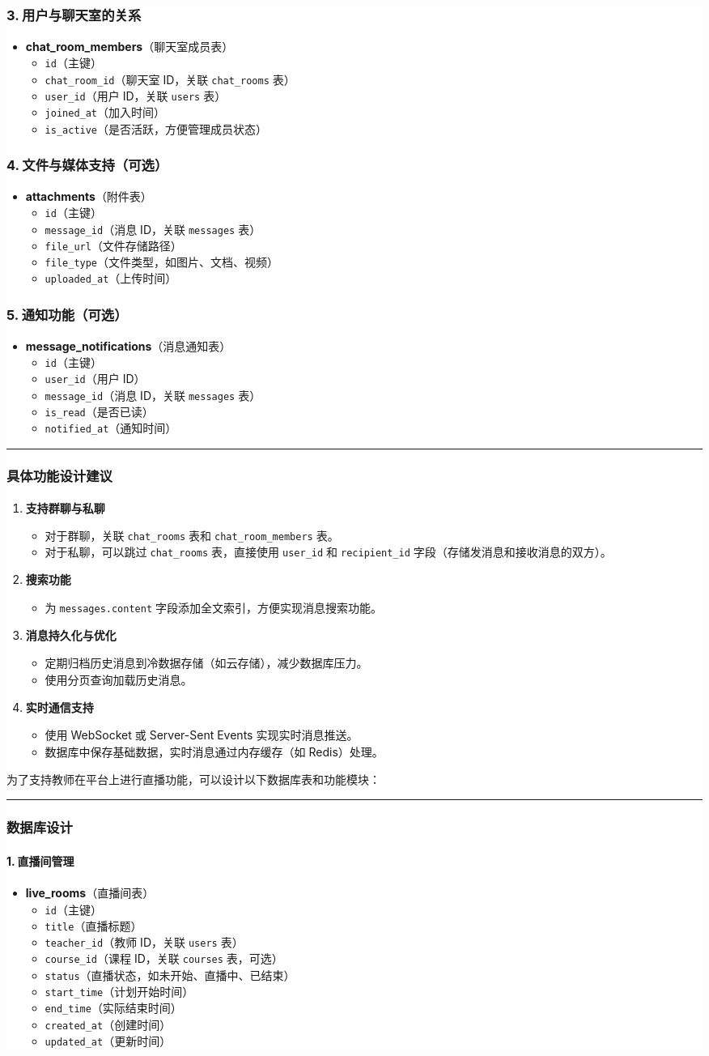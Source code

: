 ### 3. 用户与聊天室的关系
- **chat_room_members**（聊天室成员表）
  - `id`（主键）
  - `chat_room_id`（聊天室 ID，关联 `chat_rooms` 表）
  - `user_id`（用户 ID，关联 `users` 表）
  - `joined_at`（加入时间）
  - `is_active`（是否活跃，方便管理成员状态）

### 4. 文件与媒体支持（可选）
- **attachments**（附件表）
  - `id`（主键）
  - `message_id`（消息 ID，关联 `messages` 表）
  - `file_url`（文件存储路径）
  - `file_type`（文件类型，如图片、文档、视频）
  - `uploaded_at`（上传时间）

### 5. 通知功能（可选）
- **message_notifications**（消息通知表）
  - `id`（主键）
  - `user_id`（用户 ID）
  - `message_id`（消息 ID，关联 `messages` 表）
  - `is_read`（是否已读）
  - `notified_at`（通知时间）

---

### 具体功能设计建议
1. **支持群聊与私聊**
   - 对于群聊，关联 `chat_rooms` 表和 `chat_room_members` 表。
   - 对于私聊，可以跳过 `chat_rooms` 表，直接使用 `user_id` 和 `recipient_id` 字段（存储发消息和接收消息的双方）。

2. **搜索功能**
   - 为 `messages.content` 字段添加全文索引，方便实现消息搜索功能。

3. **消息持久化与优化**
   - 定期归档历史消息到冷数据存储（如云存储），减少数据库压力。
   - 使用分页查询加载历史消息。

4. **实时通信支持**
   - 使用 WebSocket 或 Server-Sent Events 实现实时消息推送。
   - 数据库中保存基础数据，实时消息通过内存缓存（如 Redis）处理。

为了支持教师在平台上进行直播功能，可以设计以下数据库表和功能模块：

---

### 数据库设计

#### 1. **直播间管理**
- **live_rooms**（直播间表）
  - `id`（主键）
  - `title`（直播标题）
  - `teacher_id`（教师 ID，关联 `users` 表）
  - `course_id`（课程 ID，关联 `courses` 表，可选）
  - `status`（直播状态，如未开始、直播中、已结束）
  - `start_time`（计划开始时间）
  - `end_time`（实际结束时间）
  - `created_at`（创建时间）
  - `updated_at`（更新时间）
